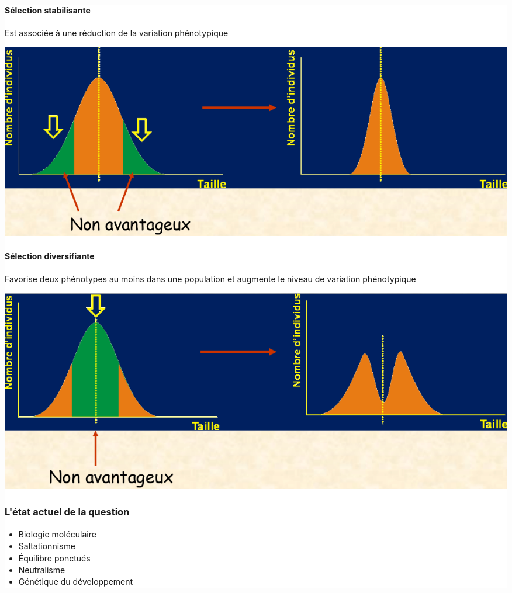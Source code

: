 #### Sélection stabilisante

Est associée à une réduction de la variation phénotypique

![](../.gitbook/assets/selection-stabilisante.png)

#### Sélection diversifiante

Favorise deux phénotypes au moins dans une population et augmente le niveau de variation phénotypique

![](../.gitbook/assets/selection-diversifiante.png)

### L'état actuel de la question

* Biologie moléculaire
* Saltationnisme
* Équilibre ponctués
* Neutralisme
* Génétique du développement
